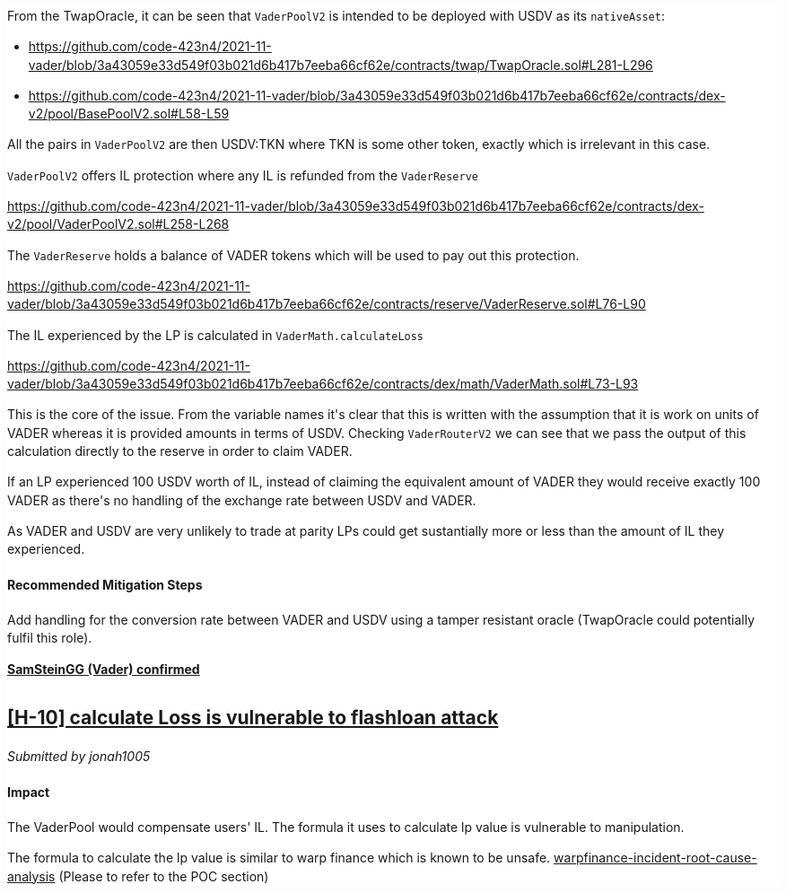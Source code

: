 From the TwapOracle, it can be seen that `VaderPoolV2` is intended to be deployed with USDV as its `nativeAsset`:

- <https://github.com/code-423n4/2021-11-vader/blob/3a43059e33d549f03b021d6b417b7eeba66cf62e/contracts/twap/TwapOracle.sol#L281-L296>

- <https://github.com/code-423n4/2021-11-vader/blob/3a43059e33d549f03b021d6b417b7eeba66cf62e/contracts/dex-v2/pool/BasePoolV2.sol#L58-L59>

All the pairs in `VaderPoolV2` are then USDV:TKN where TKN is some other token, exactly which is irrelevant in this case.

`VaderPoolV2` offers IL protection where any IL is refunded from the `VaderReserve`

<https://github.com/code-423n4/2021-11-vader/blob/3a43059e33d549f03b021d6b417b7eeba66cf62e/contracts/dex-v2/pool/VaderPoolV2.sol#L258-L268>

The `VaderReserve` holds a balance of VADER tokens which will be used to pay out this protection.

<https://github.com/code-423n4/2021-11-vader/blob/3a43059e33d549f03b021d6b417b7eeba66cf62e/contracts/reserve/VaderReserve.sol#L76-L90>

The IL experienced by the LP is calculated in `VaderMath.calculateLoss`

<https://github.com/code-423n4/2021-11-vader/blob/3a43059e33d549f03b021d6b417b7eeba66cf62e/contracts/dex/math/VaderMath.sol#L73-L93>

This is the core of the issue. From the variable names it's clear that this is written with the assumption that it is work on units of VADER whereas it is provided amounts in terms of USDV. Checking `VaderRouterV2` we can see that we pass the output of this calculation directly to the reserve in order to claim VADER.

If an LP experienced 100 USDV worth of IL, instead of claiming the equivalent amount of VADER they would receive exactly 100 VADER as there's no handling of the exchange rate between USDV and VADER.

As VADER and USDV are very unlikely to trade at parity LPs could get sustantially more or less than the amount of IL they experienced.

#### Recommended Mitigation Steps

Add handling for the conversion rate between VADER and USDV using a tamper resistant oracle (TwapOracle could potentially fulfil this role).

**[SamSteinGG (Vader) confirmed](https://github.com/code-423n4/2021-11-vader-findings/issues/54)** 

## [[H-10]  calculate Loss is vulnerable to flashloan attack](https://github.com/code-423n4/2021-11-vader-findings/issues/65)
_Submitted by jonah1005_

#### Impact

The VaderPool would compensate users' IL. The formula it uses to calculate lp value is vulnerable to manipulation.

The formula to calculate the lp value is similar to warp finance which is known to be unsafe. [warpfinance-incident-root-cause-analysis](https://peckshield.medium.com/warpfinance-incident-root-cause-analysis-581a4869ee00) (Please to refer to the POC section)
